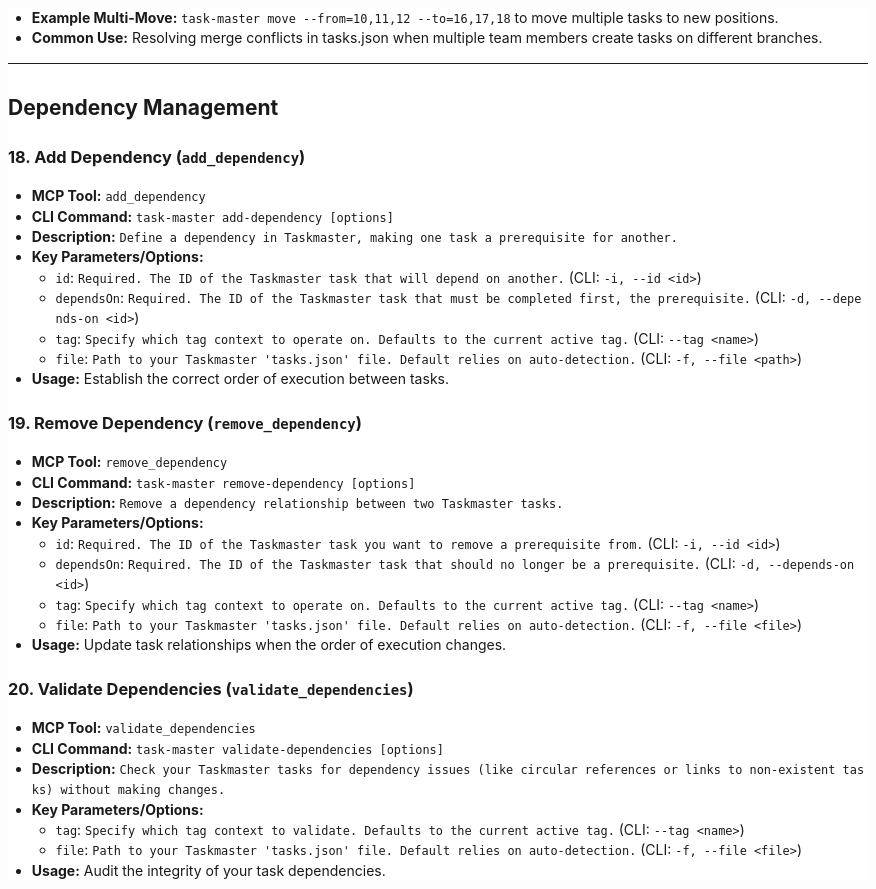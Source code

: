 - **Example Multi-Move:** `task-master move --from=10,11,12 --to=16,17,18` to move multiple tasks to new positions.
- **Common Use:** Resolving merge conflicts in tasks.json when multiple team members create tasks on different branches.

---

## Dependency Management

### 18. Add Dependency (`add_dependency`)

- **MCP Tool:** `add_dependency`
- **CLI Command:** `task-master add-dependency [options]`
- **Description:** `Define a dependency in Taskmaster, making one task a prerequisite for another.`
- **Key Parameters/Options:**
  - `id`: `Required. The ID of the Taskmaster task that will depend on another.` (CLI: `-i, --id <id>`)
  - `dependsOn`: `Required. The ID of the Taskmaster task that must be completed first, the prerequisite.` (CLI: `-d, --depends-on <id>`)
  - `tag`: `Specify which tag context to operate on. Defaults to the current active tag.` (CLI: `--tag <name>`)
  - `file`: `Path to your Taskmaster 'tasks.json' file. Default relies on auto-detection.` (CLI: `-f, --file <path>`)
- **Usage:** Establish the correct order of execution between tasks.

### 19. Remove Dependency (`remove_dependency`)

- **MCP Tool:** `remove_dependency`
- **CLI Command:** `task-master remove-dependency [options]`
- **Description:** `Remove a dependency relationship between two Taskmaster tasks.`
- **Key Parameters/Options:**
  - `id`: `Required. The ID of the Taskmaster task you want to remove a prerequisite from.` (CLI: `-i, --id <id>`)
  - `dependsOn`: `Required. The ID of the Taskmaster task that should no longer be a prerequisite.` (CLI: `-d, --depends-on <id>`)
  - `tag`: `Specify which tag context to operate on. Defaults to the current active tag.` (CLI: `--tag <name>`)
  - `file`: `Path to your Taskmaster 'tasks.json' file. Default relies on auto-detection.` (CLI: `-f, --file <file>`)
- **Usage:** Update task relationships when the order of execution changes.

### 20. Validate Dependencies (`validate_dependencies`)

- **MCP Tool:** `validate_dependencies`
- **CLI Command:** `task-master validate-dependencies [options]`
- **Description:** `Check your Taskmaster tasks for dependency issues (like circular references or links to non-existent tasks) without making changes.`
- **Key Parameters/Options:**
  - `tag`: `Specify which tag context to validate. Defaults to the current active tag.` (CLI: `--tag <name>`)
  - `file`: `Path to your Taskmaster 'tasks.json' file. Default relies on auto-detection.` (CLI: `-f, --file <file>`)
- **Usage:** Audit the integrity of your task dependencies.

